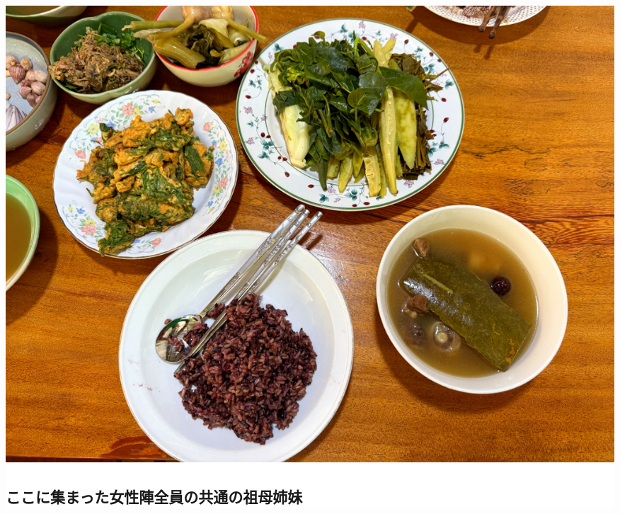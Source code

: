 <a href="20250131_013.JPG" target="_blank"><img src="20250131_013.JPG" alt="サンプル画像" width="900" /></a>

<h2><span class="yellow">ここに集まった女性陣全員の共通の祖母姉妹</span></h2>